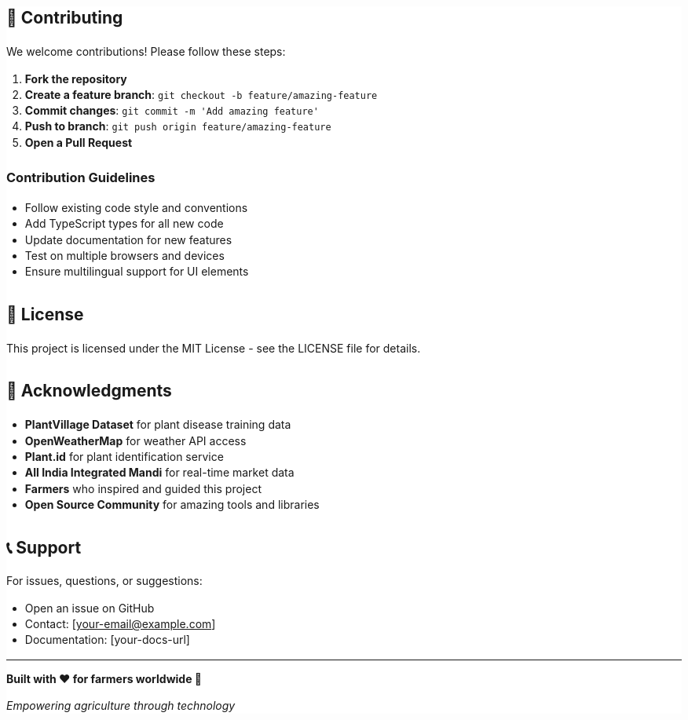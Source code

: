 ## 🤝 Contributing

We welcome contributions! Please follow these steps:

1. **Fork the repository**
2. **Create a feature branch**: `git checkout -b feature/amazing-feature`
3. **Commit changes**: `git commit -m 'Add amazing feature'`
4. **Push to branch**: `git push origin feature/amazing-feature`
5. **Open a Pull Request**

### Contribution Guidelines
- Follow existing code style and conventions
- Add TypeScript types for all new code
- Update documentation for new features
- Test on multiple browsers and devices
- Ensure multilingual support for UI elements

## 📄 License

This project is licensed under the MIT License - see the LICENSE file for details.

## 🙏 Acknowledgments

- **PlantVillage Dataset** for plant disease training data
- **OpenWeatherMap** for weather API access
- **Plant.id** for plant identification service
- **All India Integrated Mandi** for real-time market data
- **Farmers** who inspired and guided this project
- **Open Source Community** for amazing tools and libraries

## 📞 Support

For issues, questions, or suggestions:
- Open an issue on GitHub
- Contact: [your-email@example.com]
- Documentation: [your-docs-url]

---

**Built with ❤️ for farmers worldwide 🌾**

*Empowering agriculture through technology*